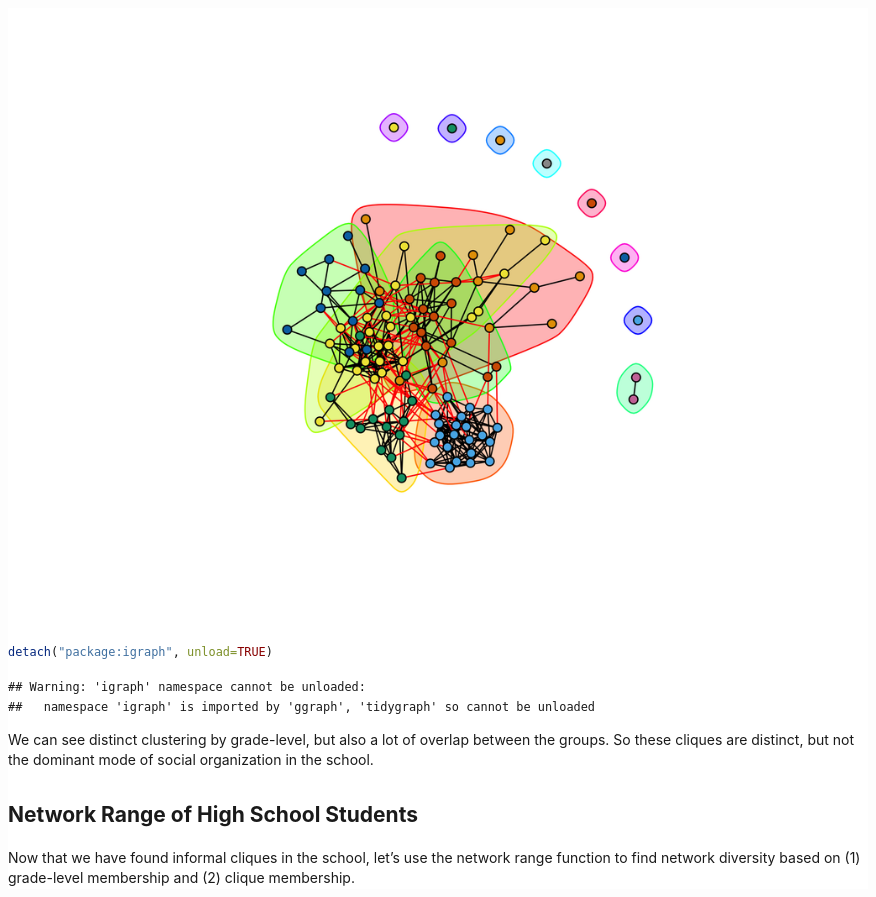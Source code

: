 ![](network_range_vignette_files/figure-gfm/community%20map-1.png)

``` r
detach("package:igraph", unload=TRUE)
```

    ## Warning: 'igraph' namespace cannot be unloaded:
    ##   namespace 'igraph' is imported by 'ggraph', 'tidygraph' so cannot be unloaded

We can see distinct clustering by grade-level, but also a lot of overlap
between the groups. So these cliques are distinct, but not the dominant
mode of social organization in the school.

## Network Range of High School Students

Now that we have found informal cliques in the school, let’s use the
network range function to find network diversity based on (1)
grade-level membership and (2) clique membership.
